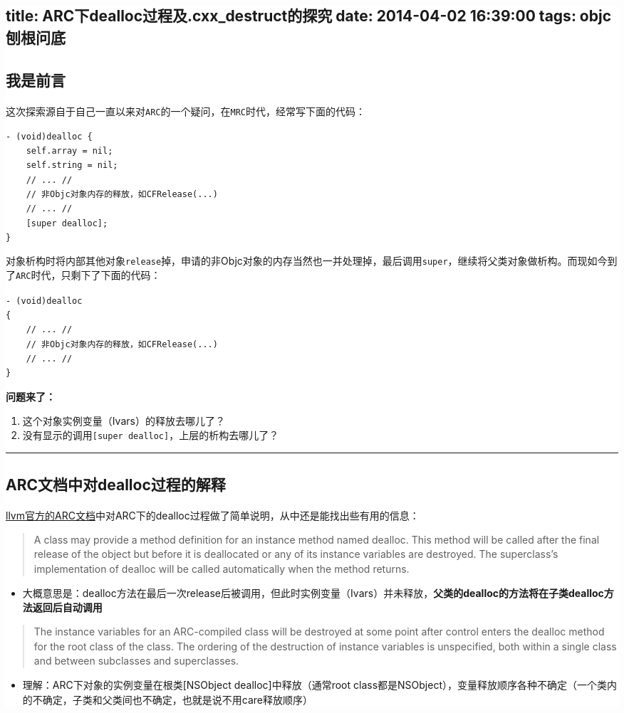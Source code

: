 title: ARC下dealloc过程及.cxx_destruct的探究
date: 2014-04-02 16:39:00
tags: objc刨根问底
---

## 我是前言  
这次探索源自于自己一直以来对`ARC`的一个疑问，在`MRC`时代，经常写下面的代码：  

``` objc
- (void)dealloc {
    self.array = nil;
    self.string = nil;
    // ... //
    // 非Objc对象内存的释放，如CFRelease(...)
    // ... //
    [super dealloc];
}
```

对象析构时将内部其他对象`release`掉，申请的非Objc对象的内存当然也一并处理掉，最后调用`super`，继续将父类对象做析构。而现如今到了`ARC`时代，只剩下了下面的代码：

``` objc
- (void)dealloc
{
    // ... //
    // 非Objc对象内存的释放，如CFRelease(...)
    // ... //
}
```

**问题来了：**  

  1. 这个对象实例变量（Ivars）的释放去哪儿了？
  2. 没有显示的调用`[super dealloc]`，上层的析构去哪儿了？

------

## ARC文档中对dealloc过程的解释

[llvm官方的ARC文档](http://clang.llvm.org/docs/AutomaticReferenceCounting.html#dealloc)中对ARC下的dealloc过程做了简单说明，从中还是能找出些有用的信息：

  >A class may provide a method definition for an instance method named dealloc. This method will be called after the final release of the object but before it is deallocated or any of its instance variables are destroyed. The superclass’s implementation of dealloc will be called automatically when the method returns.

 - 大概意思是：dealloc方法在最后一次release后被调用，但此时实例变量（Ivars）并未释放，**父类的dealloc的方法将在子类dealloc方法返回后自动调用**


  > The instance variables for an ARC-compiled class will be destroyed at some point after control enters the dealloc method for the root class of the class. The ordering of the destruction of instance variables is unspecified, both within a single class and between subclasses and superclasses.

 - 理解：ARC下对象的实例变量在根类[NSObject dealloc]中释放（通常root class都是NSObject），变量释放顺序各种不确定（一个类内的不确定，子类和父类间也不确定，也就是说不用care释放顺序）
